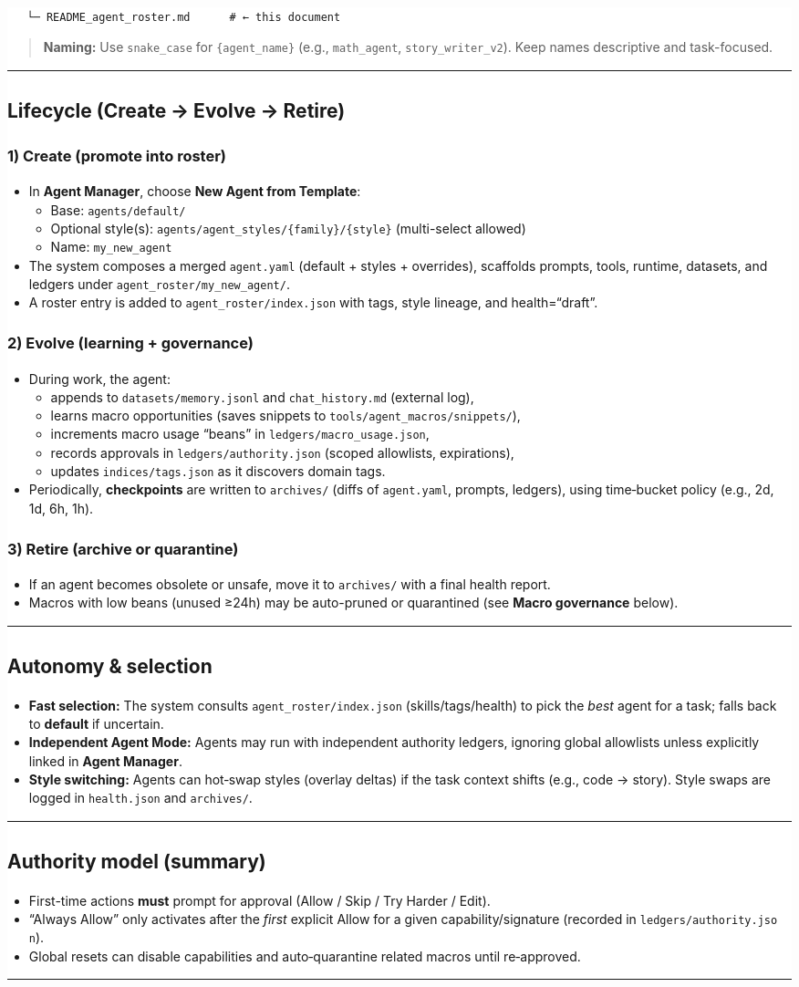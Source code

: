 ```
   └─ README_agent_roster.md      # ← this document
```

> **Naming:** Use `snake_case` for `{agent_name}` (e.g., `math_agent`, `story_writer_v2`). Keep names descriptive and task-focused.

---

## Lifecycle (Create → Evolve → Retire)
### 1) Create (promote into roster)
- In **Agent Manager**, choose **New Agent from Template**:
  - Base: `agents/default/`
  - Optional style(s): `agents/agent_styles/{family}/{style}` (multi-select allowed)
  - Name: `my_new_agent`
- The system composes a merged `agent.yaml` (default + styles + overrides), scaffolds prompts, tools, runtime, datasets, and ledgers under `agent_roster/my_new_agent/`.
- A roster entry is added to `agent_roster/index.json` with tags, style lineage, and health=“draft”.

### 2) Evolve (learning + governance)
- During work, the agent:
  - appends to `datasets/memory.jsonl` and `chat_history.md` (external log),
  - learns macro opportunities (saves snippets to `tools/agent_macros/snippets/`),
  - increments macro usage “beans” in `ledgers/macro_usage.json`,
  - records approvals in `ledgers/authority.json` (scoped allowlists, expirations),
  - updates `indices/tags.json` as it discovers domain tags.
- Periodically, **checkpoints** are written to `archives/` (diffs of `agent.yaml`, prompts, ledgers), using time‑bucket policy (e.g., 2d, 1d, 6h, 1h).

### 3) Retire (archive or quarantine)
- If an agent becomes obsolete or unsafe, move it to `archives/` with a final health report.
- Macros with low beans (unused ≥24h) may be auto-pruned or quarantined (see **Macro governance** below).

---

## Autonomy & selection
- **Fast selection:** The system consults `agent_roster/index.json` (skills/tags/health) to pick the *best* agent for a task; falls back to **default** if uncertain.
- **Independent Agent Mode:** Agents may run with independent authority ledgers, ignoring global allowlists unless explicitly linked in **Agent Manager**.
- **Style switching:** Agents can hot‑swap styles (overlay deltas) if the task context shifts (e.g., code → story). Style swaps are logged in `health.json` and `archives/`.

---

## Authority model (summary)
- First-time actions **must** prompt for approval (Allow / Skip / Try Harder / Edit).
- “Always Allow” only activates after the *first* explicit Allow for a given capability/signature (recorded in `ledgers/authority.json`).
- Global resets can disable capabilities and auto‑quarantine related macros until re‑approved.

---